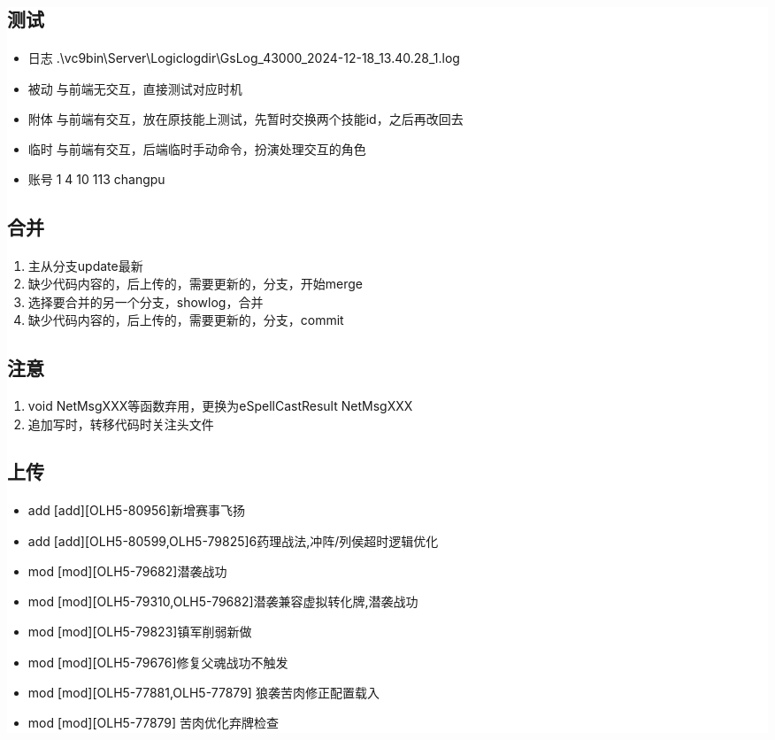 ## 测试
- 日志
.\vc9bin\Server\Logiclogdir\GsLog_43000_2024-12-18_13.40.28_1.log

- 被动
与前端无交互，直接测试对应时机

- 附体
与前端有交互，放在原技能上测试，先暂时交换两个技能id，之后再改回去

- 临时
与前端有交互，后端临时手动命令，扮演处理交互的角色

- 账号
1
4
10
113
changpu

## 合并
1. 主从分支update最新
1. 缺少代码内容的，后上传的，需要更新的，分支，开始merge
1. 选择要合并的另一个分支，showlog，合并
1. 缺少代码内容的，后上传的，需要更新的，分支，commit

## 注意
1. void NetMsgXXX等函数弃用，更换为eSpellCastResult NetMsgXXX
1. 追加写时，转移代码时关注头文件

## 上传
- add
[add][OLH5-80956]新增赛事飞扬

- add
[add][OLH5-80599,OLH5-79825]6药理战法,冲阵/列侯超时逻辑优化

- mod
[mod][OLH5-79682]潜袭战功

- mod
[mod][OLH5-79310,OLH5-79682]潜袭兼容虚拟转化牌,潜袭战功

- mod
[mod][OLH5-79823]镇军削弱新做

- mod
[mod][OLH5-79676]修复父魂战功不触发

- mod
[mod][OLH5-77881,OLH5-77879] 狼袭苦肉修正配置载入

- mod
[mod][OLH5-77879] 苦肉优化弃牌检查
